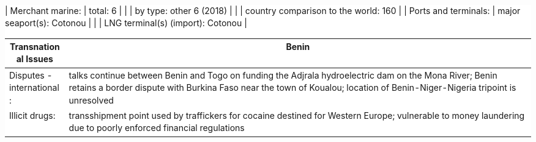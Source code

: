 | Merchant marine: | total: 6 |
| | by type: other 6 (2018) |
| | country comparison to the world: 160 |
| Ports and terminals: | major seaport(s): Cotonou |
| | LNG terminal(s) (import): Cotonou |

| Transnational Issues | Benin |
| --- | --- |
| Disputes - international: | talks continue between Benin and Togo on funding the Adjrala hydroelectric dam on the Mona River; Benin retains a border dispute with Burkina Faso near the town of Koualou; location of Benin-Niger-Nigeria tripoint is unresolved |
| Illicit drugs: | transshipment point used by traffickers for cocaine destined for Western Europe; vulnerable to money laundering due to poorly enforced financial regulations |
